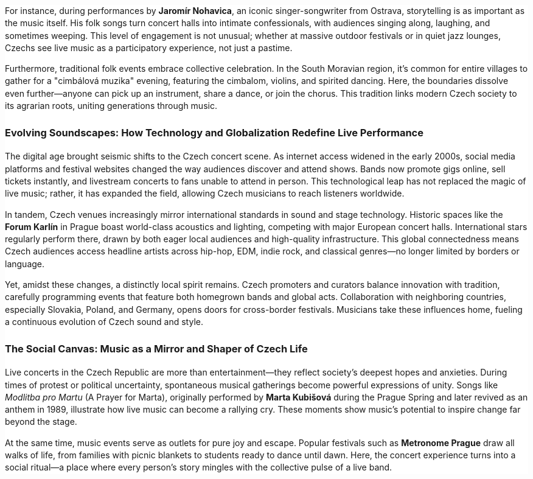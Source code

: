 For instance, during performances by **Jaromír Nohavica**, an iconic singer-songwriter from Ostrava,
storytelling is as important as the music itself. His folk songs turn concert halls into intimate
confessionals, with audiences singing along, laughing, and sometimes weeping. This level of
engagement is not unusual; whether at massive outdoor festivals or in quiet jazz lounges, Czechs see
live music as a participatory experience, not just a pastime.

Furthermore, traditional folk events embrace collective celebration. In the South Moravian region,
it’s common for entire villages to gather for a "cimbálová muzika" evening, featuring the cimbalom,
violins, and spirited dancing. Here, the boundaries dissolve even further—anyone can pick up an
instrument, share a dance, or join the chorus. This tradition links modern Czech society to its
agrarian roots, uniting generations through music.

### Evolving Soundscapes: How Technology and Globalization Redefine Live Performance

The digital age brought seismic shifts to the Czech concert scene. As internet access widened in the
early 2000s, social media platforms and festival websites changed the way audiences discover and
attend shows. Bands now promote gigs online, sell tickets instantly, and livestream concerts to fans
unable to attend in person. This technological leap has not replaced the magic of live music;
rather, it has expanded the field, allowing Czech musicians to reach listeners worldwide.

In tandem, Czech venues increasingly mirror international standards in sound and stage technology.
Historic spaces like the **Forum Karlín** in Prague boast world-class acoustics and lighting,
competing with major European concert halls. International stars regularly perform there, drawn by
both eager local audiences and high-quality infrastructure. This global connectedness means Czech
audiences access headline artists across hip-hop, EDM, indie rock, and classical genres—no longer
limited by borders or language.

Yet, amidst these changes, a distinctly local spirit remains. Czech promoters and curators balance
innovation with tradition, carefully programming events that feature both homegrown bands and global
acts. Collaboration with neighboring countries, especially Slovakia, Poland, and Germany, opens
doors for cross-border festivals. Musicians take these influences home, fueling a continuous
evolution of Czech sound and style.

### The Social Canvas: Music as a Mirror and Shaper of Czech Life

Live concerts in the Czech Republic are more than entertainment—they reflect society’s deepest hopes
and anxieties. During times of protest or political uncertainty, spontaneous musical gatherings
become powerful expressions of unity. Songs like _Modlitba pro Martu_ (A Prayer for Marta),
originally performed by **Marta Kubišová** during the Prague Spring and later revived as an anthem
in 1989, illustrate how live music can become a rallying cry. These moments show music’s potential
to inspire change far beyond the stage.

At the same time, music events serve as outlets for pure joy and escape. Popular festivals such as
**Metronome Prague** draw all walks of life, from families with picnic blankets to students ready to
dance until dawn. Here, the concert experience turns into a social ritual—a place where every
person’s story mingles with the collective pulse of a live band.
